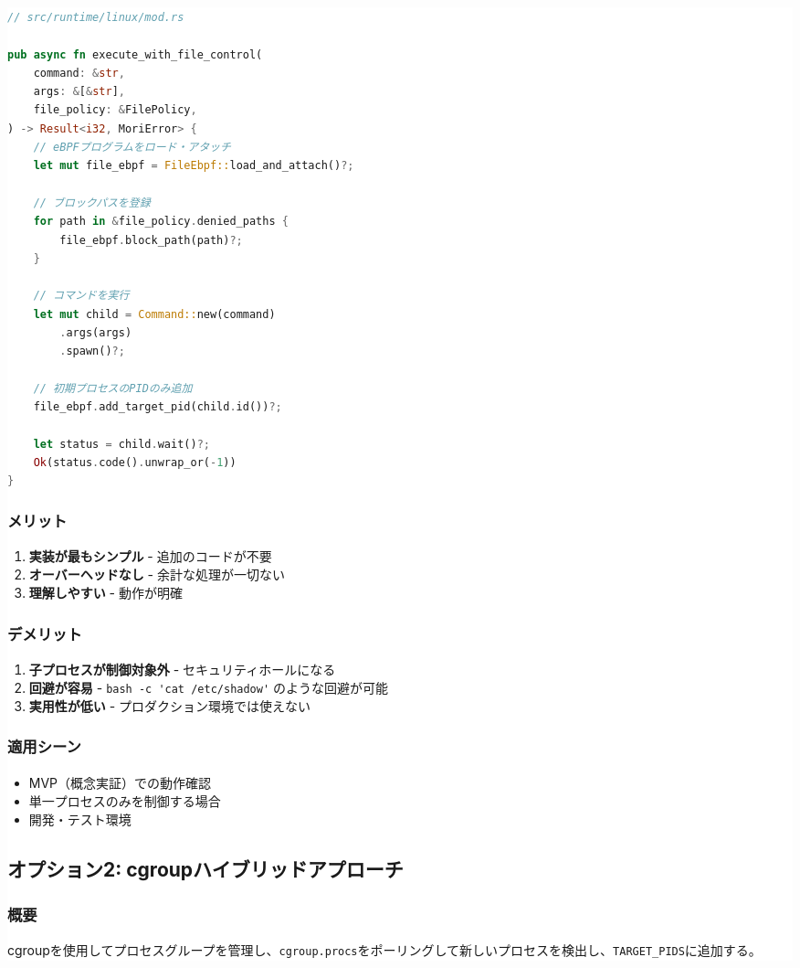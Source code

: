```rust
// src/runtime/linux/mod.rs

pub async fn execute_with_file_control(
    command: &str,
    args: &[&str],
    file_policy: &FilePolicy,
) -> Result<i32, MoriError> {
    // eBPFプログラムをロード・アタッチ
    let mut file_ebpf = FileEbpf::load_and_attach()?;

    // ブロックパスを登録
    for path in &file_policy.denied_paths {
        file_ebpf.block_path(path)?;
    }

    // コマンドを実行
    let mut child = Command::new(command)
        .args(args)
        .spawn()?;

    // 初期プロセスのPIDのみ追加
    file_ebpf.add_target_pid(child.id())?;

    let status = child.wait()?;
    Ok(status.code().unwrap_or(-1))
}
```

### メリット

1. **実装が最もシンプル** - 追加のコードが不要
2. **オーバーヘッドなし** - 余計な処理が一切ない
3. **理解しやすい** - 動作が明確

### デメリット

1. **子プロセスが制御対象外** - セキュリティホールになる
2. **回避が容易** - `bash -c 'cat /etc/shadow'` のような回避が可能
3. **実用性が低い** - プロダクション環境では使えない

### 適用シーン

- MVP（概念実証）での動作確認
- 単一プロセスのみを制御する場合
- 開発・テスト環境

## オプション2: cgroupハイブリッドアプローチ

### 概要

cgroupを使用してプロセスグループを管理し、`cgroup.procs`をポーリングして新しいプロセスを検出し、`TARGET_PIDS`に追加する。
